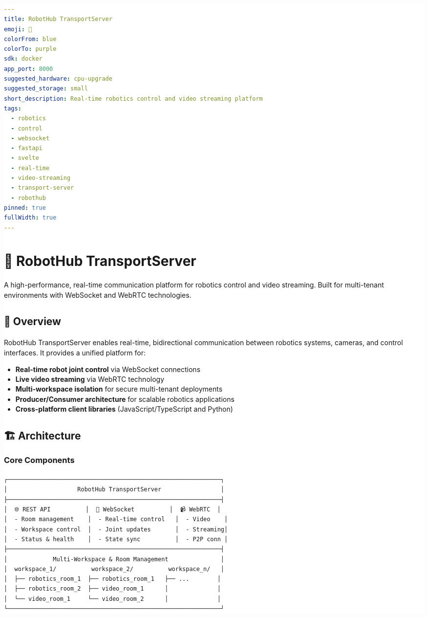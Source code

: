```yaml
---
title: RobotHub TransportServer
emoji: 🤖
colorFrom: blue
colorTo: purple
sdk: docker
app_port: 8000
suggested_hardware: cpu-upgrade
suggested_storage: small
short_description: Real-time robotics control and video streaming platform
tags:
  - robotics
  - control
  - websocket
  - fastapi
  - svelte
  - real-time
  - video-streaming
  - transport-server
  - robothub
pinned: true
fullWidth: true
---
```


# 🤖 RobotHub TransportServer

A high-performance, real-time communication platform for robotics control and video streaming. Built for multi-tenant environments with WebSocket and WebRTC technologies.

## 🚀 Overview

RobotHub TransportServer enables real-time, bidirectional communication between robotics systems, cameras, and control interfaces. It provides a unified platform for:

- **Real-time robot joint control** via WebSocket connections
- **Live video streaming** via WebRTC technology  
- **Multi-workspace isolation** for secure multi-tenant deployments
- **Producer/Consumer architecture** for scalable robotics applications
- **Cross-platform client libraries** (JavaScript/TypeScript and Python)

## 🏗️ Architecture

### Core Components

```
┌─────────────────────────────────────────────────────────────┐
│                    RobotHub TransportServer                 │
├─────────────────────────────────────────────────────────────┤
│  🌐 REST API          │  🔌 WebSocket          │  📹 WebRTC  │
│  - Room management    │  - Real-time control   │  - Video    │
│  - Workspace control  │  - Joint updates       │  - Streaming│
│  - Status & health    │  - State sync          │  - P2P conn │
├─────────────────────────────────────────────────────────────┤
│             Multi-Workspace & Room Management               │
│  workspace_1/          workspace_2/          workspace_n/   │
│  ├── robotics_room_1  ├── robotics_room_1   ├── ...        │
│  ├── robotics_room_2  ├── video_room_1      │              │
│  └── video_room_1     └── video_room_2      │              │
└─────────────────────────────────────────────────────────────┘
```
